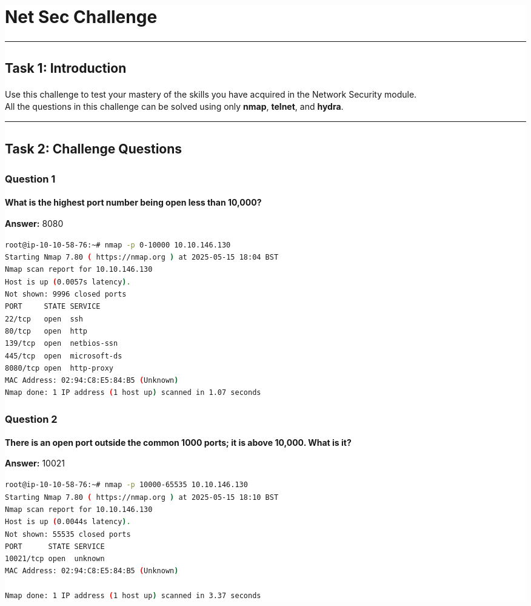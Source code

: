 # Net Sec Challenge

---

## Task 1: Introduction

Use this challenge to test your mastery of the skills you have acquired in the Network Security module.  
All the questions in this challenge can be solved using only **nmap**, **telnet**, and **hydra**.

---

## Task 2: Challenge Questions

### Question 1  
**What is the highest port number being open less than 10,000?**  

**Answer:** 8080

```bash
root@ip-10-10-58-76:~# nmap -p 0-10000 10.10.146.130
Starting Nmap 7.80 ( https://nmap.org ) at 2025-05-15 18:04 BST
Nmap scan report for 10.10.146.130
Host is up (0.0057s latency).
Not shown: 9996 closed ports
PORT     STATE SERVICE
22/tcp   open  ssh
80/tcp   open  http
139/tcp  open  netbios-ssn
445/tcp  open  microsoft-ds
8080/tcp open  http-proxy
MAC Address: 02:94:C8:E5:84:B5 (Unknown)
Nmap done: 1 IP address (1 host up) scanned in 1.07 seconds
```

### Question 2  
**There is an open port outside the common 1000 ports; it is above 10,000. What is it?**

**Answer:** 10021

```bash
root@ip-10-10-58-76:~# nmap -p 10000-65535 10.10.146.130
Starting Nmap 7.80 ( https://nmap.org ) at 2025-05-15 18:10 BST
Nmap scan report for 10.10.146.130
Host is up (0.0044s latency).
Not shown: 55535 closed ports
PORT      STATE SERVICE
10021/tcp open  unknown
MAC Address: 02:94:C8:E5:84:B5 (Unknown)

Nmap done: 1 IP address (1 host up) scanned in 3.37 seconds
```
